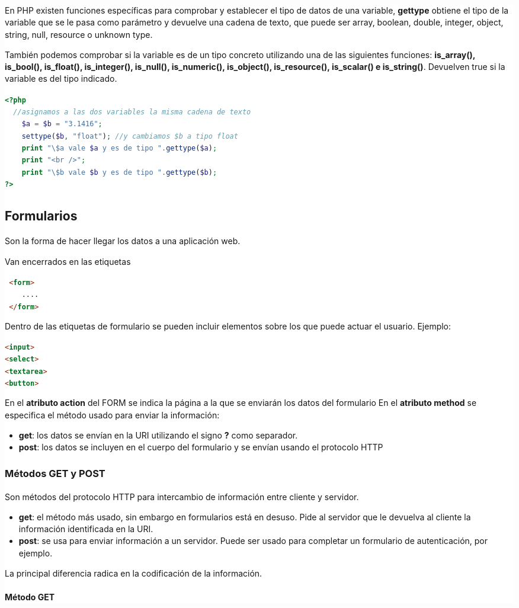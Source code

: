 En PHP existen funciones específicas para comprobar y establecer el tipo de datos de una variable, __gettype__ obtiene el tipo de la variable que se le pasa como parámetro y devuelve una cadena de texto, que puede ser array, boolean, double, integer, object, string, null, resource o unknown type.

También podemos comprobar si la variable es de un tipo concreto utilizando una de las siguientes funciones: **is_array(), is_bool(), is_float(), is_integer(), is_null(), is_numeric(), is_object(), is_resource(), is_scalar() e is_string()**. Devuelven true si la variable es del tipo indicado.

```php
<?php
  //asignamos a las dos variables la misma cadena de texto 
	$a = $b = "3.1416"; 
	settype($b, "float"); //y cambiamos $b a tipo float
	print "\$a vale $a y es de tipo ".gettype($a);
	print "<br />"; 
	print "\$b vale $b y es de tipo ".gettype($b);
?>
``` 
## Formularios

Son la forma de hacer llegar los datos a una aplicación web.

Van encerrados en las etiquetas
```html
 <form> 
    ....
 </form>
 ```
Dentro de las etiquetas de formulario se pueden incluir elementos sobre los que puede actuar el usuario. Ejemplo:
```html
<input>
<select>
<textarea>
<button>
```
En el __atributo action__ del FORM se indica la página a la que se enviarán los datos del formulario
En el __atributo method__ se especifica el método usado para enviar la información:
* __get__: los datos se envían en la URI utilizando el signo __?__ como separador.
* __post__: los datos se incluyen en el cuerpo del formulario y se envían usando el protocolo HTTP

### Métodos GET y POST

Son métodos del protocolo HTTP para intercambio de información entre cliente y servidor.
* __get__:  el método más usado, sin embargo en formularios está en desuso. Pide al servidor que le devuelva al cliente la información identificada en la URI.
* __post__: se usa para enviar información a un servidor. Puede ser usado para completar un formulario de autenticación, por ejemplo.
  
La principal diferencia radica en la codificación de la información.

#### Método GET 
